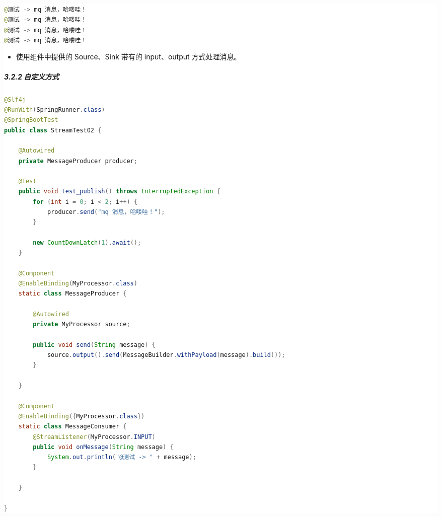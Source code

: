 ```java
```

```java
@测试 -> mq 消息，哈喽哇！
@测试 -> mq 消息，哈喽哇！
@测试 -> mq 消息，哈喽哇！
@测试 -> mq 消息，哈喽哇！
```

- 使用组件中提供的 Source、Sink 带有的 input、output 方式处理消息。

##### 3.2.2 自定义方式

```java
@Slf4j
@RunWith(SpringRunner.class)
@SpringBootTest
public class StreamTest02 {

    @Autowired
    private MessageProducer producer;

    @Test
    public void test_publish() throws InterruptedException {
        for (int i = 0; i < 2; i++) {
            producer.send("mq 消息，哈喽哇！");
        }

        new CountDownLatch(1).await();
    }

    @Component
    @EnableBinding(MyProcessor.class)
    static class MessageProducer {

        @Autowired
        private MyProcessor source;

        public void send(String message) {
            source.output().send(MessageBuilder.withPayload(message).build());
        }

    }

    @Component
    @EnableBinding({MyProcessor.class})
    static class MessageConsumer {
        @StreamListener(MyProcessor.INPUT)
        public void onMessage(String message) {
            System.out.println("@测试 -> " + message);
        }

    }

}
```
